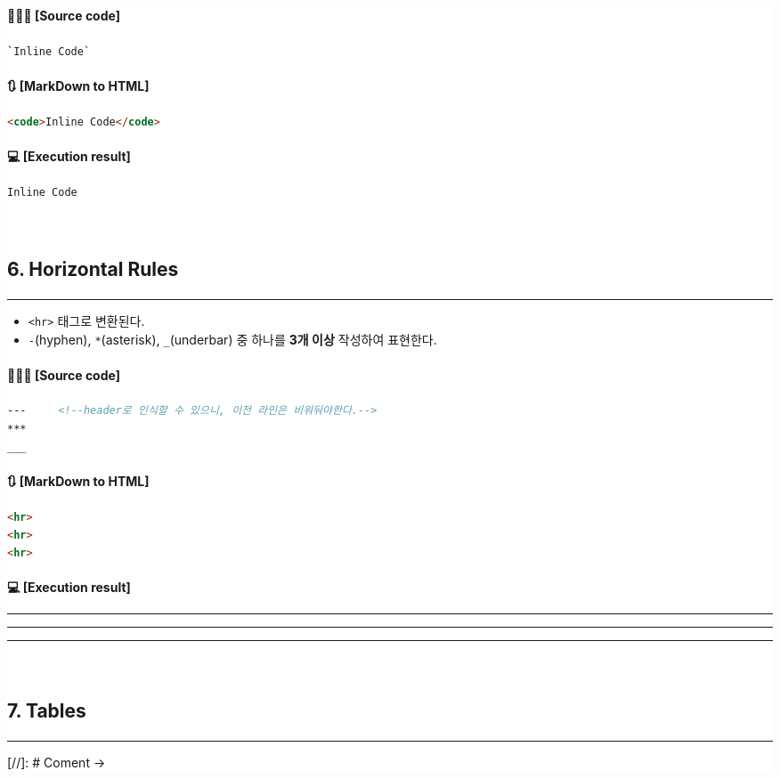 #### **🧑🏻‍💻 [Source code]**

```html
`Inline Code`
```

#### **🔃 [MarkDown to HTML]**

```html
<code>Inline Code</code>
```

#### **💻 [Execution result]**

>
`Inline Code`


<br>


## **6. Horizontal Rules**
---

+ `<hr>` 태그로 변환된다.
+ `-`(hyphen), `*`(asterisk), `_`(underbar) 중 하나를 __3개 이상__ 작성하여 표현한다.

#### **🧑🏻‍💻 [Source code]**

```html
---		<!--header로 인식할 수 있으니, 이전 라인은 비워둬야한다.-->
***
___
```

#### **🔃 [MarkDown to HTML]**

```html
<hr>
<hr>
<hr>
```

#### **💻 [Execution result]**

>
---
***
___


<br>


## **7. Tables**
---


[참조]: 이미지주소
[참조]: 이미지주소 "설명"
[//]: # Coment		->		